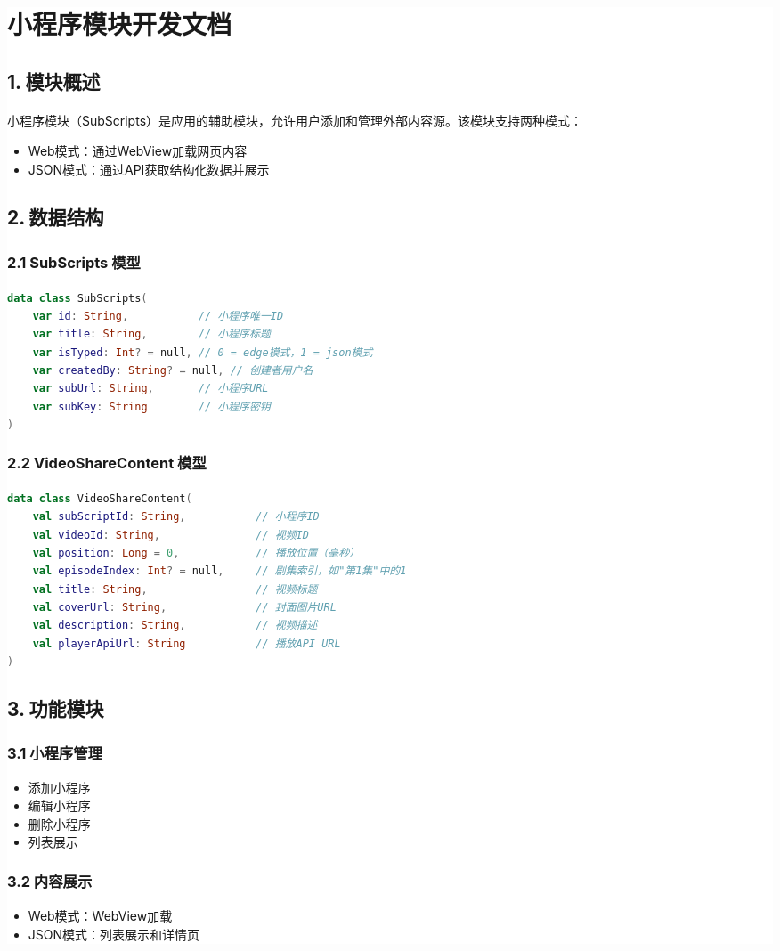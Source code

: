 # 小程序模块开发文档

## 1. 模块概述

小程序模块（SubScripts）是应用的辅助模块，允许用户添加和管理外部内容源。该模块支持两种模式：
- Web模式：通过WebView加载网页内容
- JSON模式：通过API获取结构化数据并展示

## 2. 数据结构

### 2.1 SubScripts 模型

```kotlin
data class SubScripts(
    var id: String,           // 小程序唯一ID
    var title: String,        // 小程序标题
    var isTyped: Int? = null, // 0 = edge模式，1 = json模式 
    var createdBy: String? = null, // 创建者用户名
    var subUrl: String,       // 小程序URL
    var subKey: String        // 小程序密钥
)
```

### 2.2 VideoShareContent 模型

```kotlin
data class VideoShareContent(
    val subScriptId: String,           // 小程序ID
    val videoId: String,               // 视频ID
    val position: Long = 0,            // 播放位置（毫秒）
    val episodeIndex: Int? = null,     // 剧集索引，如"第1集"中的1
    val title: String,                 // 视频标题
    val coverUrl: String,              // 封面图片URL
    val description: String,           // 视频描述
    val playerApiUrl: String           // 播放API URL
)
```

## 3. 功能模块

### 3.1 小程序管理

- 添加小程序
- 编辑小程序
- 删除小程序
- 列表展示

### 3.2 内容展示

- Web模式：WebView加载
- JSON模式：列表展示和详情页
